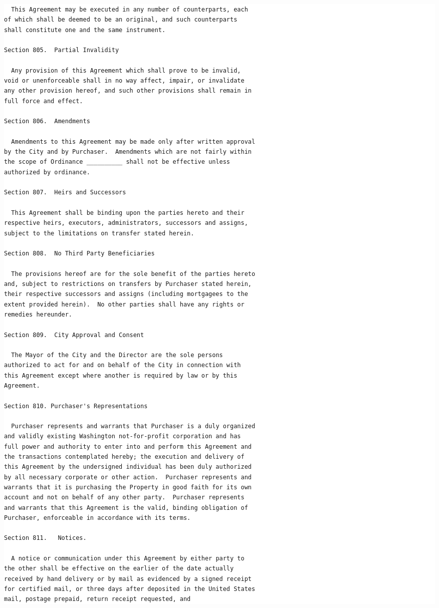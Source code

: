       This Agreement may be executed in any number of counterparts, each  
    of which shall be deemed to be an original, and such counterparts  
    shall constitute one and the same instrument.  
  
    Section 805.  Partial Invalidity  
  
      Any provision of this Agreement which shall prove to be invalid,  
    void or unenforceable shall in no way affect, impair, or invalidate  
    any other provision hereof, and such other provisions shall remain in  
    full force and effect.  
  
    Section 806.  Amendments  
  
      Amendments to this Agreement may be made only after written approval  
    by the City and by Purchaser.  Amendments which are not fairly within  
    the scope of Ordinance __________ shall not be effective unless  
    authorized by ordinance.  
  
    Section 807.  Heirs and Successors  
  
      This Agreement shall be binding upon the parties hereto and their  
    respective heirs, executors, administrators, successors and assigns,  
    subject to the limitations on transfer stated herein.  
  
    Section 808.  No Third Party Beneficiaries  
  
      The provisions hereof are for the sole benefit of the parties hereto  
    and, subject to restrictions on transfers by Purchaser stated herein,  
    their respective successors and assigns (including mortgagees to the  
    extent provided herein).  No other parties shall have any rights or  
    remedies hereunder.  
  
    Section 809.  City Approval and Consent  
  
      The Mayor of the City and the Director are the sole persons  
    authorized to act for and on behalf of the City in connection with  
    this Agreement except where another is required by law or by this  
    Agreement.  
  
    Section 810. Purchaser's Representations  
  
      Purchaser represents and warrants that Purchaser is a duly organized  
    and validly existing Washington not-for-profit corporation and has  
    full power and authority to enter into and perform this Agreement and  
    the transactions contemplated hereby; the execution and delivery of  
    this Agreement by the undersigned individual has been duly authorized  
    by all necessary corporate or other action.  Purchaser represents and  
    warrants that it is purchasing the Property in good faith for its own  
    account and not on behalf of any other party.  Purchaser represents  
    and warrants that this Agreement is the valid, binding obligation of  
    Purchaser, enforceable in accordance with its terms.  
  
    Section 811.   Notices.  
  
      A notice or communication under this Agreement by either party to  
    the other shall be effective on the earlier of the date actually  
    received by hand delivery or by mail as evidenced by a signed receipt  
    for certified mail, or three days after deposited in the United States  
    mail, postage prepaid, return receipt requested, and  
  